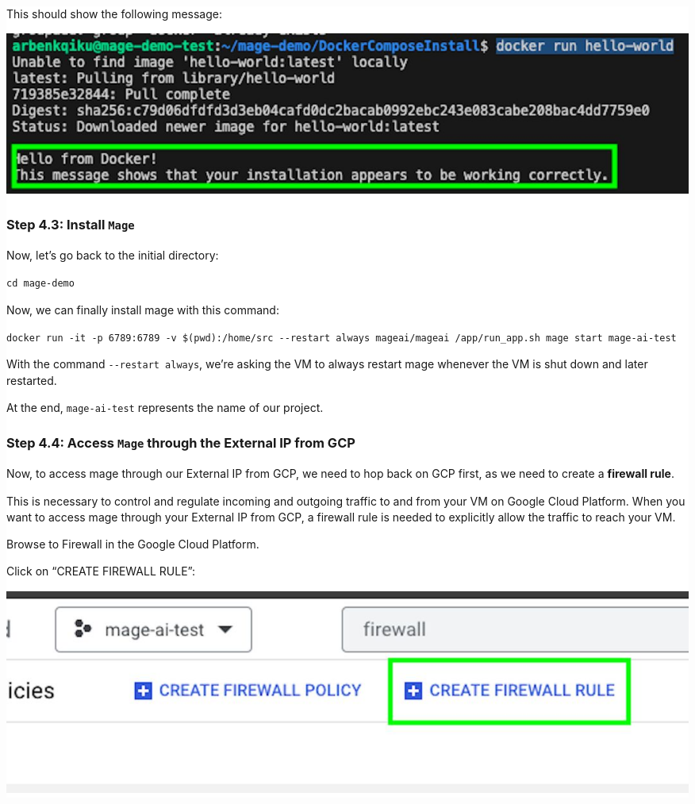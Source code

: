 This should show the following message:

![Docker Hello World](/assets/r_mage_gcp_hello-docker.jpg)

### Step 4.3: Install `Mage`

Now, let’s go back to the initial directory:

``` {bash}
cd mage-demo
```

Now, we can finally install mage with this command:

``` {bash}
docker run -it -p 6789:6789 -v $(pwd):/home/src --restart always mageai/mageai /app/run_app.sh mage start mage-ai-test
```

With the command `--restart always`, we’re asking the VM to always restart mage whenever the VM is shut down and later restarted.

At the end, `mage-ai-test` represents the name of our project.

### Step 4.4: Access `Mage` through the External IP from GCP

Now, to access mage through our External IP from GCP, we need to hop back on GCP first, as we need to create a **firewall rule**.

This is necessary to control and regulate incoming and outgoing traffic to and from your VM on Google Cloud Platform. When you want to access mage through your External IP from GCP, a firewall rule is needed to explicitly allow the traffic to reach your VM.

Browse to Firewall in the Google Cloud Platform.

Click on “CREATE FIREWALL RULE”:

![Create Firewall Rule](/assets/r_mage_gcp_create-firewall-rule.jpg)
